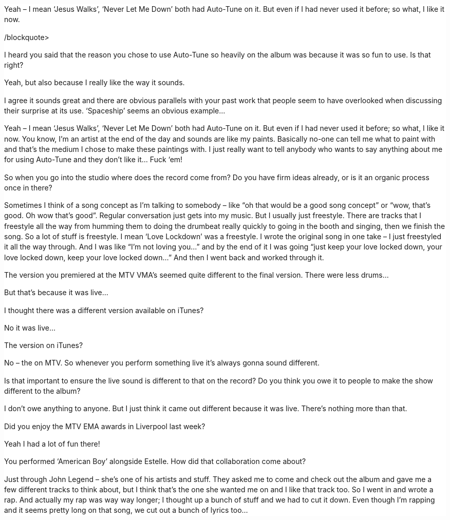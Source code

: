 Yeah – I mean ‘Jesus Walks’, ‘Never Let Me Down’ both had Auto-Tune on it. But even if I had never used it before; so what, I like it now.

/blockquote>

I heard you said that the reason you chose to use Auto-Tune so heavily on the album was because it was so fun to use. Is that right?

Yeah, but also because I really like the way it sounds.

I agree it sounds great and there are obvious parallels with your past work that people seem to have overlooked when discussing their surprise at its use. ‘Spaceship’ seems an obvious example…

Yeah – I mean ‘Jesus Walks’, ‘Never Let Me Down’ both had Auto-Tune on it. But even if I had never used it before; so what, I like it now. You know, I’m an artist at the end of the day and sounds are like my paints. Basically no-one can tell me what to paint with and that’s the medium I chose to make these paintings with. I just really want to tell anybody who wants to say anything about me for using Auto-Tune and they don’t like it… Fuck ‘em!

So when you go into the studio where does the record come from? Do you have firm ideas already, or is it an organic process once in there?

Sometimes I think of a song concept as I’m talking to somebody – like “oh that would be a good song concept” or “wow, that’s good. Oh wow that’s good”. Regular conversation just gets into my music. But I usually just freestyle. There are tracks that I freestyle all the way from humming them to doing the drumbeat really quickly to going in the booth and singing, then we finish the song. So a lot of stuff is freestyle. I mean ‘Love Lockdown’ was a freestyle. I wrote the original song in one take – I just freestyled it all the way through. And I was like “I’m not loving you…” and by the end of it I was going “just keep your love locked down, your love locked down, keep your love locked down…” And then I went back and worked through it.

The version you premiered at the MTV VMA’s seemed quite different to the final version. There were less drums…

But that’s because it was live…

I thought there was a different version available on iTunes?

No it was live…

The version on iTunes?

No – the on MTV. So whenever you perform something live it’s always gonna sound different.

Is that important to ensure the live sound is different to that on the record? Do you think you owe it to people to make the show different to the album?

I don’t owe anything to anyone. But I just think it came out different because it was live. There’s nothing more than that.

Did you enjoy the MTV EMA awards in Liverpool last week?

Yeah I had a lot of fun there!

You performed ‘American Boy’ alongside Estelle. How did that collaboration come about?

Just through John Legend – she’s one of his artists and stuff. They asked me to come and check out the album and gave me a few different tracks to think about, but I think that’s the one she wanted me on and I like that track too. So I went in and wrote a rap. And actually my rap was way way longer; I thought up a bunch of stuff and we had to cut it down. Even though I’m rapping and it seems pretty long on that song, we cut out a bunch of lyrics too…
